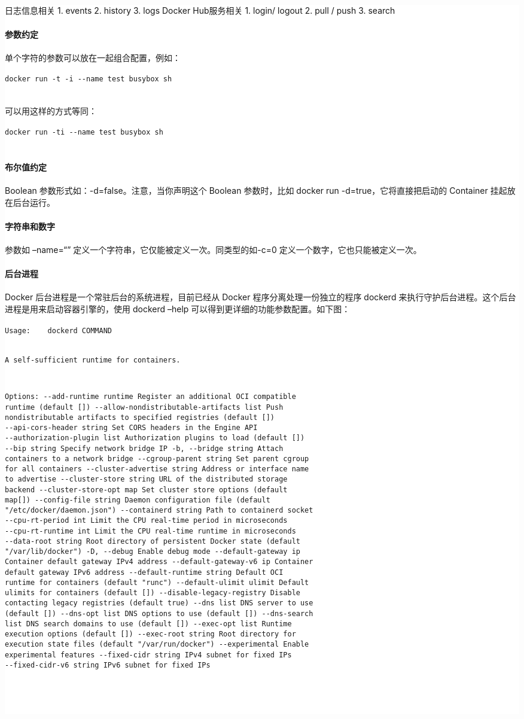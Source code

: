 <tr>
<td align="left">日志信息相关</td>
<td align="left">1. events 2. history 3. logs</td>
</tr>
<tr>
<td align="left">Docker Hub服务相关</td>
<td align="left">1. login/ logout 2. pull / push 3. search</td>
</tr>
</tbody>
</table>
<h4 id="参数约定">参数约定</h4>
<p>单个字符的参数可以放在一起组合配置，例如：</p>
<pre><code class="language-bash">docker run -t -i --name test busybox sh 

</code></pre>
<p>可以用这样的方式等同：</p>
<pre><code class="language-bash">docker run -ti --name test busybox sh

</code></pre>
<h4 id="布尔值约定">布尔值约定</h4>
<p>Boolean 参数形式如：-d=false。注意，当你声明这个 Boolean 参数时，比如 docker run -d=true，它将直接把启动的 Container 挂起放在后台运行。</p>
<h4 id="字符串和数字">字符串和数字</h4>
<p>参数如 –name=“” 定义一个字符串，它仅能被定义一次。同类型的如-c=0 定义一个数字，它也只能被定义一次。</p>
<h4 id="后台进程">后台进程</h4>
<p>Docker 后台进程是一个常驻后台的系统进程，目前已经从 Docker 程序分离处理一份独立的程序 dockerd 来执行守护后台进程。这个后台进程是用来启动容器引擎的，使用 dockerd –help 可以得到更详细的功能参数配置。如下图：</p>
<pre><code class="language-bash">Usage:    dockerd COMMAND

A self-sufficient runtime for containers.

Options:
      --add-runtime runtime                   Register an additional OCI compatible runtime (default [])
      --allow-nondistributable-artifacts list Push nondistributable artifacts to specified registries (default [])
      --api-cors-header string                Set CORS headers in the Engine API
      --authorization-plugin list             Authorization plugins to load (default [])
      --bip string                            Specify network bridge IP
  -b, --bridge string                         Attach containers to a network bridge
      --cgroup-parent string                  Set parent cgroup for all containers
      --cluster-advertise string              Address or interface name to advertise
      --cluster-store string                  URL of the distributed storage backend
      --cluster-store-opt map                 Set cluster store options (default map[])
      --config-file string                    Daemon configuration file (default "/etc/docker/daemon.json")
      --containerd string                     Path to containerd socket
      --cpu-rt-period int                     Limit the CPU real-time period in microseconds
      --cpu-rt-runtime int                    Limit the CPU real-time runtime in microseconds
      --data-root string                      Root directory of persistent Docker state (default "/var/lib/docker")
  -D, --debug                                 Enable debug mode
      --default-gateway ip                    Container default gateway IPv4 address
      --default-gateway-v6 ip                 Container default gateway IPv6 address
      --default-runtime string                Default OCI runtime for containers (default "runc")
      --default-ulimit ulimit                 Default ulimits for containers (default [])
      --disable-legacy-registry               Disable contacting legacy registries (default true)
      --dns list                              DNS server to use (default [])
      --dns-opt list                          DNS options to use (default [])
      --dns-search list                       DNS search domains to use (default [])
      --exec-opt list                         Runtime execution options (default [])
      --exec-root string                      Root directory for execution state files (default "/var/run/docker")
      --experimental                          Enable experimental features
      --fixed-cidr string                     IPv4 subnet for fixed IPs
      --fixed-cidr-v6 string                  IPv6 subnet for fixed IPs
